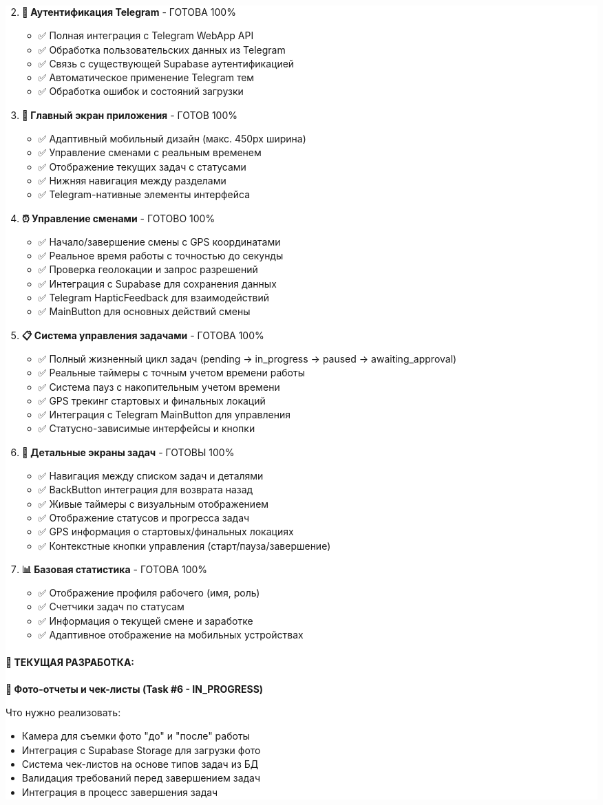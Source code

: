 2. **🔐 Аутентификация Telegram** - ГОТОВА 100%
   - ✅ Полная интеграция с Telegram WebApp API
   - ✅ Обработка пользовательских данных из Telegram
   - ✅ Связь с существующей Supabase аутентификацией
   - ✅ Автоматическое применение Telegram тем
   - ✅ Обработка ошибок и состояний загрузки

3. **📱 Главный экран приложения** - ГОТОВ 100%
   - ✅ Адаптивный мобильный дизайн (макс. 450px ширина)
   - ✅ Управление сменами с реальным временем
   - ✅ Отображение текущих задач с статусами
   - ✅ Нижняя навигация между разделами
   - ✅ Telegram-нативные элементы интерфейса

4. **⏰ Управление сменами** - ГОТОВО 100%
   - ✅ Начало/завершение смены с GPS координатами
   - ✅ Реальное время работы с точностью до секунды
   - ✅ Проверка геолокации и запрос разрешений
   - ✅ Интеграция с Supabase для сохранения данных
   - ✅ Telegram HapticFeedback для взаимодействий
   - ✅ MainButton для основных действий смены

5. **📋 Система управления задачами** - ГОТОВА 100%
   - ✅ Полный жизненный цикл задач (pending → in_progress → paused → awaiting_approval)
   - ✅ Реальные таймеры с точным учетом времени работы
   - ✅ Система пауз с накопительным учетом времени
   - ✅ GPS трекинг стартовых и финальных локаций
   - ✅ Интеграция с Telegram MainButton для управления
   - ✅ Статусно-зависимые интерфейсы и кнопки

6. **🎯 Детальные экраны задач** - ГОТОВЫ 100%
   - ✅ Навигация между списком задач и деталями
   - ✅ BackButton интеграция для возврата назад
   - ✅ Живые таймеры с визуальным отображением
   - ✅ Отображение статусов и прогресса задач
   - ✅ GPS информация о стартовых/финальных локациях
   - ✅ Контекстные кнопки управления (старт/пауза/завершение)

7. **📊 Базовая статистика** - ГОТОВА 100%
   - ✅ Отображение профиля рабочего (имя, роль)
   - ✅ Счетчики задач по статусам
   - ✅ Информация о текущей смене и заработке
   - ✅ Адаптивное отображение на мобильных устройствах

#### 🔄 ТЕКУЩАЯ РАЗРАБОТКА:
**📸 Фото-отчеты и чек-листы (Task #6 - IN_PROGRESS)**

Что нужно реализовать:
- Камера для съемки фото "до" и "после" работы
- Интеграция с Supabase Storage для загрузки фото
- Система чек-листов на основе типов задач из БД
- Валидация требований перед завершением задач
- Интеграция в процесс завершения задач
